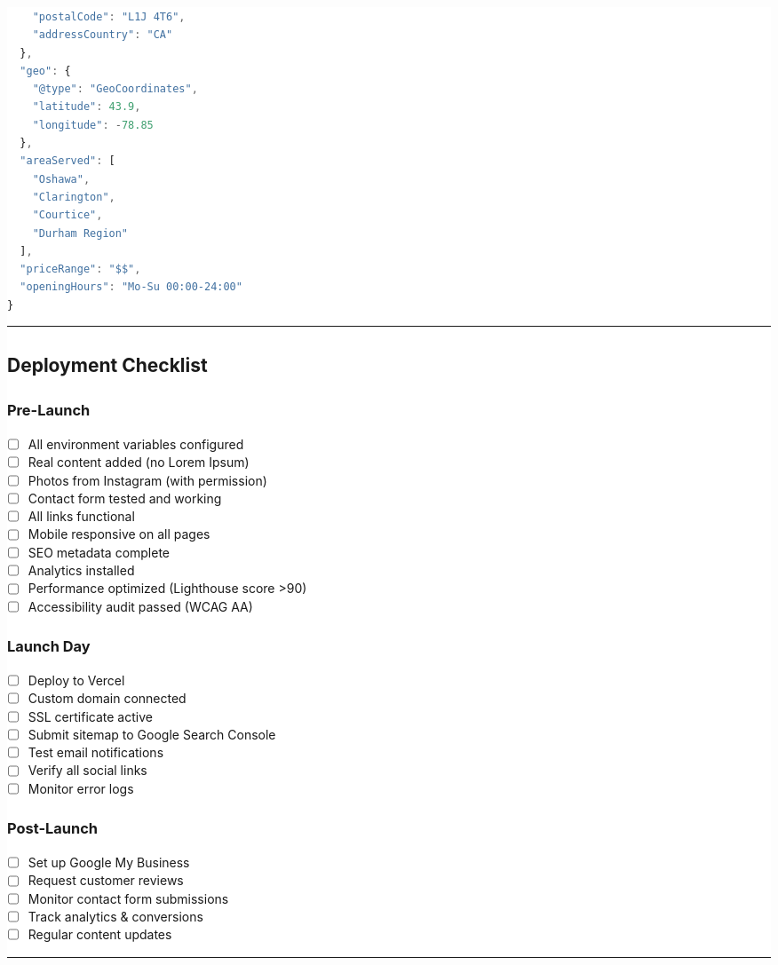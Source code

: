 ```typescript
    "postalCode": "L1J 4T6",
    "addressCountry": "CA"
  },
  "geo": {
    "@type": "GeoCoordinates",
    "latitude": 43.9,
    "longitude": -78.85
  },
  "areaServed": [
    "Oshawa",
    "Clarington",
    "Courtice",
    "Durham Region"
  ],
  "priceRange": "$$",
  "openingHours": "Mo-Su 00:00-24:00"
}
```

---

## Deployment Checklist

### Pre-Launch
- [ ] All environment variables configured
- [ ] Real content added (no Lorem Ipsum)
- [ ] Photos from Instagram (with permission)
- [ ] Contact form tested and working
- [ ] All links functional
- [ ] Mobile responsive on all pages
- [ ] SEO metadata complete
- [ ] Analytics installed
- [ ] Performance optimized (Lighthouse score >90)
- [ ] Accessibility audit passed (WCAG AA)

### Launch Day
- [ ] Deploy to Vercel
- [ ] Custom domain connected
- [ ] SSL certificate active
- [ ] Submit sitemap to Google Search Console
- [ ] Test email notifications
- [ ] Verify all social links
- [ ] Monitor error logs

### Post-Launch
- [ ] Set up Google My Business
- [ ] Request customer reviews
- [ ] Monitor contact form submissions
- [ ] Track analytics & conversions
- [ ] Regular content updates

---